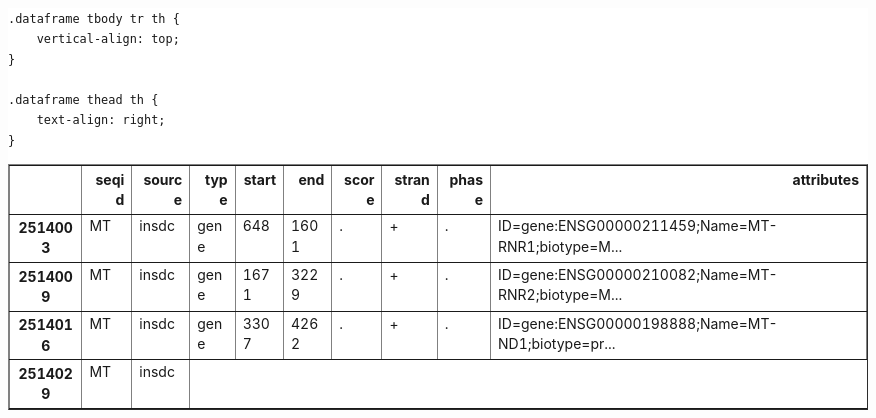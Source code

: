     .dataframe tbody tr th {
        vertical-align: top;
    }

    .dataframe thead th {
        text-align: right;
    }
</style>
<table border="1" class="dataframe">
  <thead>
    <tr style="text-align: right;">
      <th></th>
      <th>seqid</th>
      <th>source</th>
      <th>type</th>
      <th>start</th>
      <th>end</th>
      <th>score</th>
      <th>strand</th>
      <th>phase</th>
      <th>attributes</th>
    </tr>
  </thead>
  <tbody>
    <tr>
      <th>2514003</th>
      <td>MT</td>
      <td>insdc</td>
      <td>gene</td>
      <td>648</td>
      <td>1601</td>
      <td>.</td>
      <td>+</td>
      <td>.</td>
      <td>ID=gene:ENSG00000211459;Name=MT-RNR1;biotype=M...</td>
    </tr>
    <tr>
      <th>2514009</th>
      <td>MT</td>
      <td>insdc</td>
      <td>gene</td>
      <td>1671</td>
      <td>3229</td>
      <td>.</td>
      <td>+</td>
      <td>.</td>
      <td>ID=gene:ENSG00000210082;Name=MT-RNR2;biotype=M...</td>
    </tr>
    <tr>
      <th>2514016</th>
      <td>MT</td>
      <td>insdc</td>
      <td>gene</td>
      <td>3307</td>
      <td>4262</td>
      <td>.</td>
      <td>+</td>
      <td>.</td>
      <td>ID=gene:ENSG00000198888;Name=MT-ND1;biotype=pr...</td>
    </tr>
    <tr>
      <th>2514029</th>
      <td>MT</td>
      <td>insdc</td>